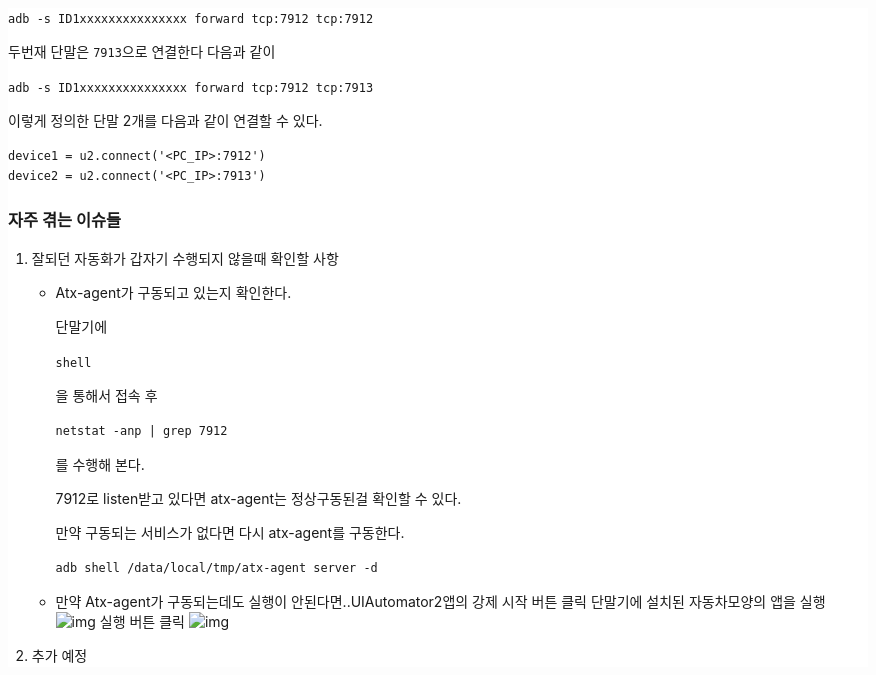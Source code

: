```null
adb -s ID1xxxxxxxxxxxxxxx forward tcp:7912 tcp:7912
```

두번재 단말은 `7913`으로 연결한다 다음과 같이

```null
adb -s ID1xxxxxxxxxxxxxxx forward tcp:7912 tcp:7913
```

이렇게 정의한 단말 2개를 다음과 같이 연결할 수 있다.

```null
device1 = u2.connect('<PC_IP>:7912')
device2 = u2.connect('<PC_IP>:7913')
```

### 자주 겪는 이슈들

1. 잘되던 자동화가 갑자기 수행되지 않을때 확인할 사항

   - Atx-agent가 구동되고 있는지 확인한다.

     단말기에

      

     ```
     shell
     ```

     을 통해서 접속 후

      

     ```
     netstat -anp | grep 7912
     ```

     를 수행해 본다.

     7912로 listen받고 있다면 atx-agent는 정상구동된걸 확인할 수 있다.

     만약 구동되는 서비스가 없다면 다시 atx-agent를 구동한다.

     ```null
     adb shell /data/local/tmp/atx-agent server -d
     ```

   - 만약 Atx-agent가 구동되는데도 실행이 안된다면..UIAutomator2앱의 강제 시작 버튼 클릭
     단말기에 설치된 자동차모양의 앱을 실행
     ![img](https://media.vlpt.us/post-images/chacha/f0e4b7c0-36d0-11ea-8f84-dd6972fc9032/image.png)
     실행 버튼 클릭
     ![img](https://media.vlpt.us/post-images/chacha/0fd16f70-36d1-11ea-8177-1b36684cce7d/image.png)

2. 추가 예정



